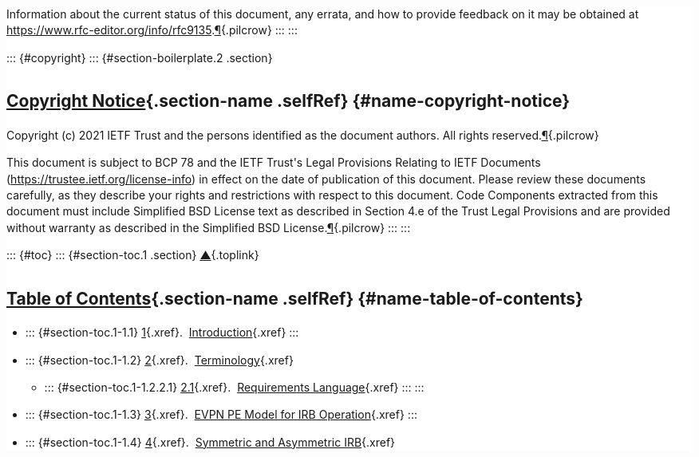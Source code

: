 Information about the current status of this document, any errata, and
how to provide feedback on it may be obtained at
<https://www.rfc-editor.org/info/rfc9135>.[¶](#section-boilerplate.1-3){.pilcrow}
:::
:::

::: {#copyright}
::: {#section-boilerplate.2 .section}
## [Copyright Notice](#name-copyright-notice){.section-name .selfRef} {#name-copyright-notice}

Copyright (c) 2021 IETF Trust and the persons identified as the document
authors. All rights reserved.[¶](#section-boilerplate.2-1){.pilcrow}

This document is subject to BCP 78 and the IETF Trust\'s Legal
Provisions Relating to IETF Documents
(<https://trustee.ietf.org/license-info>) in effect on the date of
publication of this document. Please review these documents carefully,
as they describe your rights and restrictions with respect to this
document. Code Components extracted from this document must include
Simplified BSD License text as described in Section 4.e of the Trust
Legal Provisions and are provided without warranty as described in the
Simplified BSD License.[¶](#section-boilerplate.2-2){.pilcrow}
:::
:::

::: {#toc}
::: {#section-toc.1 .section}
[▲](#){.toplink}

## [Table of Contents](#name-table-of-contents){.section-name .selfRef} {#name-table-of-contents}

-   ::: {#section-toc.1-1.1}
    [1](#section-1){.xref}.  [Introduction](#name-introduction){.xref}
    :::

-   ::: {#section-toc.1-1.2}
    [2](#section-2){.xref}.  [Terminology](#name-terminology){.xref}

    -   ::: {#section-toc.1-1.2.2.1}
        [2.1](#section-2.1){.xref}.  [Requirements
        Language](#name-requirements-language){.xref}
        :::
    :::

-   ::: {#section-toc.1-1.3}
    [3](#section-3){.xref}.  [EVPN PE Model for IRB
    Operation](#name-evpn-pe-model-for-irb-opera){.xref}
    :::

-   ::: {#section-toc.1-1.4}
    [4](#section-4){.xref}.  [Symmetric and Asymmetric
    IRB](#name-symmetric-and-asymmetric-ir){.xref}
